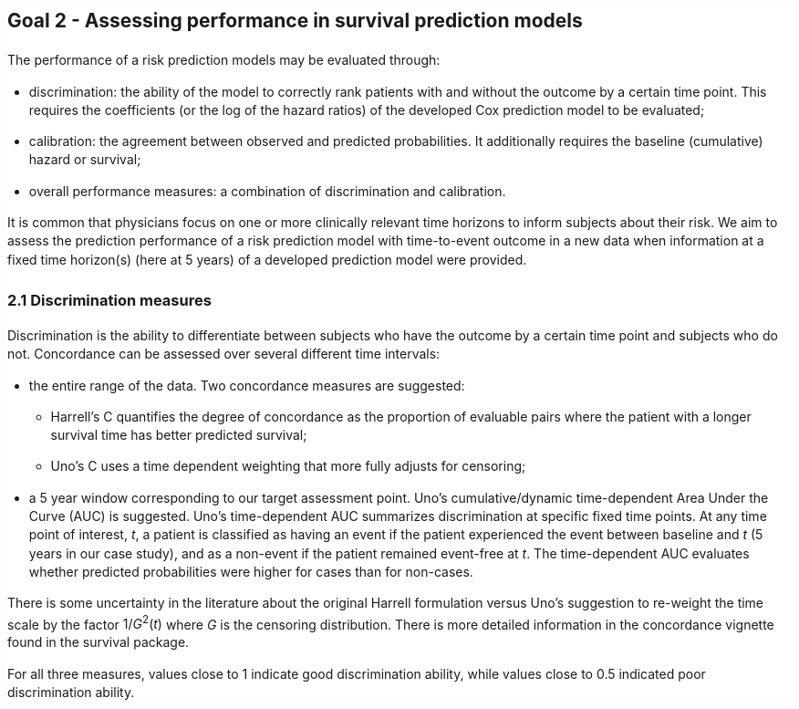 ## Goal 2 - Assessing performance in survival prediction models

The performance of a risk prediction models may be evaluated through:

- discrimination: the ability of the model to correctly rank patients
  with and without the outcome by a certain time point. This requires
  the coefficients (or the log of the hazard ratios) of the developed
  Cox prediction model to be evaluated;

- calibration: the agreement between observed and predicted
  probabilities. It additionally requires the baseline (cumulative)
  hazard or survival;

- overall performance measures: a combination of discrimination and
  calibration.

It is common that physicians focus on one or more clinically relevant
time horizons to inform subjects about their risk. We aim to assess the
prediction performance of a risk prediction model with time-to-event
outcome in a new data when information at a fixed time horizon(s) (here
at 5 years) of a developed prediction model were provided.

### 2.1 Discrimination measures

Discrimination is the ability to differentiate between subjects who have
the outcome by a certain time point and subjects who do not. Concordance
can be assessed over several different time intervals:

- the entire range of the data. Two concordance measures are suggested:

  - Harrell’s C quantifies the degree of concordance as the proportion
    of evaluable pairs where the patient with a longer survival time has
    better predicted survival;

  - Uno’s C uses a time dependent weighting that more fully adjusts for
    censoring;

- a 5 year window corresponding to our target assessment point. Uno’s
  cumulative/dynamic time-dependent Area Under the Curve (AUC) is
  suggested. Uno’s time-dependent AUC summarizes discrimination at
  specific fixed time points. At any time point of interest, *t*, a
  patient is classified as having an event if the patient experienced
  the event between baseline and *t* (5 years in our case study), and as
  a non-event if the patient remained event-free at *t*. The
  time-dependent AUC evaluates whether predicted probabilities were
  higher for cases than for non-cases.

There is some uncertainty in the literature about the original Harrell
formulation versus Uno’s suggestion to re-weight the time scale by the
factor $1/G^2(t)$ where $G$ is the censoring distribution. There is more
detailed information in the concordance vignette found in the survival
package.

For all three measures, values close to 1 indicate good discrimination
ability, while values close to 0.5 indicated poor discrimination
ability.

